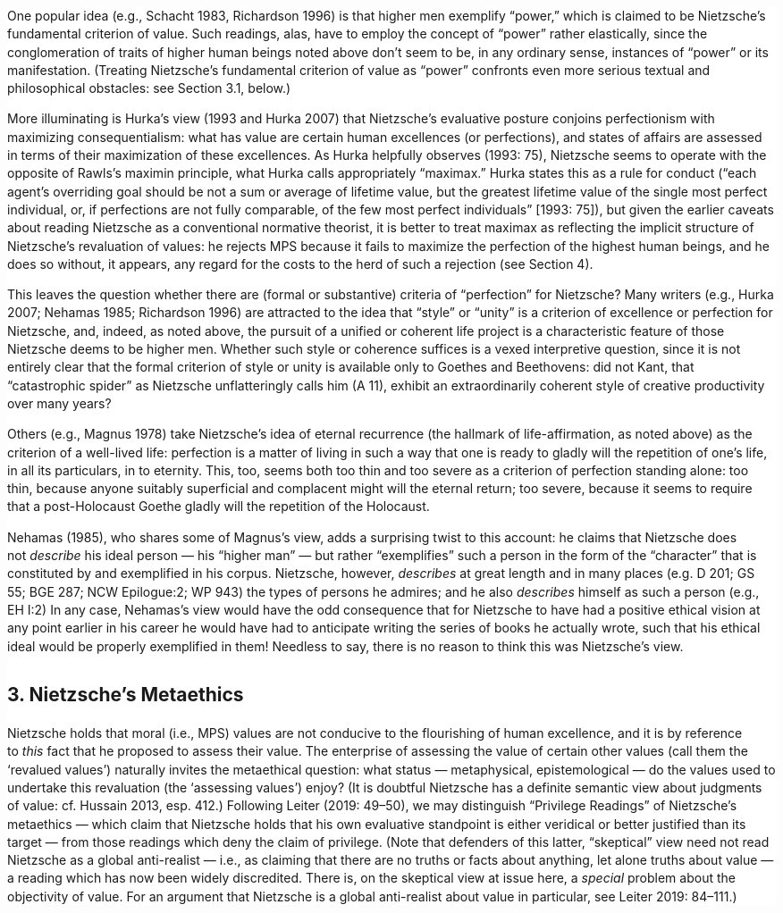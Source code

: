 One popular idea (e.g., Schacht 1983, Richardson 1996) is that higher men exemplify “power,” which is claimed to be Nietzsche’s fundamental criterion of value. Such readings, alas, have to employ the concept of “power” rather elastically, since the conglomeration of traits of higher human beings noted above don’t seem to be, in any ordinary sense, instances of “power” or its manifestation. (Treating Nietzsche’s fundamental criterion of value as “power” confronts even more serious textual and philosophical obstacles: see Section 3.1, below.)

More illuminating is Hurka’s view (1993 and Hurka 2007) that Nietzsche’s evaluative posture conjoins perfectionism with maximizing consequentialism: what has value are certain human excellences (or perfections), and states of affairs are assessed in terms of their maximization of these excellences. As Hurka helpfully observes (1993: 75), Nietzsche seems to operate with the opposite of Rawls’s maximin principle, what Hurka calls appropriately “maximax.” Hurka states this as a rule for conduct (“each agent’s overriding goal should be not a sum or average of lifetime value, but the greatest lifetime value of the single most perfect individual, or, if perfections are not fully comparable, of the few most perfect individuals” [1993: 75]), but given the earlier caveats about reading Nietzsche as a conventional normative theorist, it is better to treat maximax as reflecting the implicit structure of Nietzsche’s revaluation of values: he rejects MPS because it fails to maximize the perfection of the highest human beings, and he does so without, it appears, any regard for the costs to the herd of such a rejection (see Section 4).

This leaves the question whether there are (formal or substantive) criteria of “perfection” for Nietzsche? Many writers (e.g., Hurka 2007; Nehamas 1985; Richardson 1996) are attracted to the idea that “style” or “unity” is a criterion of excellence or perfection for Nietzsche, and, indeed, as noted above, the pursuit of a unified or coherent life project is a characteristic feature of those Nietzsche deems to be higher men. Whether such style or coherence suffices is a vexed interpretive question, since it is not entirely clear that the formal criterion of style or unity is available only to Goethes and Beethovens: did not Kant, that “catastrophic spider” as Nietzsche unflatteringly calls him (A 11), exhibit an extraordinarily coherent style of creative productivity over many years?

Others (e.g., Magnus 1978) take Nietzsche’s idea of eternal recurrence (the hallmark of life-affirmation, as noted above) as the criterion of a well-lived life: perfection is a matter of living in such a way that one is ready to gladly will the repetition of one’s life, in all its particulars, in to eternity. This, too, seems both too thin and too severe as a criterion of perfection standing alone: too thin, because anyone suitably superficial and complacent might will the eternal return; too severe, because it seems to require that a post-Holocaust Goethe gladly will the repetition of the Holocaust.

Nehamas (1985), who shares some of Magnus’s view, adds a surprising twist to this account: he claims that Nietzsche does not _describe_ his ideal person — his “higher man” — but rather “exemplifies” such a person in the form of the “character” that is constituted by and exemplified in his corpus. Nietzsche, however, _describes_ at great length and in many places (e.g. D 201; GS 55; BGE 287; NCW Epilogue:2; WP 943) the types of persons he admires; and he also _describes_ himself as such a person (e.g., EH I:2) In any case, Nehamas’s view would have the odd consequence that for Nietzsche to have had a positive ethical vision at any point earlier in his career he would have had to anticipate writing the series of books he actually wrote, such that his ethical ideal would be properly exemplified in them! Needless to say, there is no reason to think this was Nietzsche’s view.

## 3. Nietzsche’s Metaethics

Nietzsche holds that moral (i.e., MPS) values are not conducive to the flourishing of human excellence, and it is by reference to _this_ fact that he proposed to assess their value. The enterprise of assessing the value of certain other values (call them the ‘revalued values’) naturally invites the metaethical question: what status — metaphysical, epistemological — do the values used to undertake this revaluation (the ‘assessing values’) enjoy? (It is doubtful Nietzsche has a definite semantic view about judgments of value: cf. Hussain 2013, esp. 412.) Following Leiter (2019: 49–50), we may distinguish “Privilege Readings” of Nietzsche’s metaethics — which claim that Nietzsche holds that his own evaluative standpoint is either veridical or better justified than its target — from those readings which deny the claim of privilege. (Note that defenders of this latter, “skeptical” view need not read Nietzsche as a global anti-realist — i.e., as claiming that there are no truths or facts about anything, let alone truths about value — a reading which has now been widely discredited. There is, on the skeptical view at issue here, a _special_ problem about the objectivity of value. For an argument that Nietzsche is a global anti-realist about value in particular, see Leiter 2019: 84–111.)
